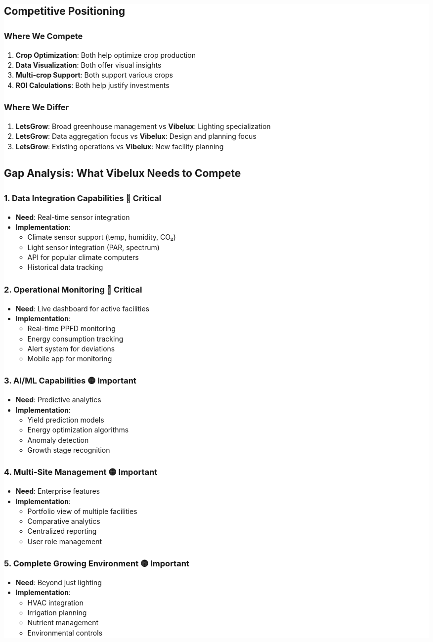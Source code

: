 ## Competitive Positioning

### Where We Compete
1. **Crop Optimization**: Both help optimize crop production
2. **Data Visualization**: Both offer visual insights
3. **Multi-crop Support**: Both support various crops
4. **ROI Calculations**: Both help justify investments

### Where We Differ
1. **LetsGrow**: Broad greenhouse management vs **Vibelux**: Lighting specialization
2. **LetsGrow**: Data aggregation focus vs **Vibelux**: Design and planning focus
3. **LetsGrow**: Existing operations vs **Vibelux**: New facility planning

## Gap Analysis: What Vibelux Needs to Compete

### 1. **Data Integration Capabilities** 🔴 Critical
- **Need**: Real-time sensor integration
- **Implementation**: 
  - Climate sensor support (temp, humidity, CO₂)
  - Light sensor integration (PAR, spectrum)
  - API for popular climate computers
  - Historical data tracking

### 2. **Operational Monitoring** 🔴 Critical
- **Need**: Live dashboard for active facilities
- **Implementation**:
  - Real-time PPFD monitoring
  - Energy consumption tracking
  - Alert system for deviations
  - Mobile app for monitoring

### 3. **AI/ML Capabilities** 🟡 Important
- **Need**: Predictive analytics
- **Implementation**:
  - Yield prediction models
  - Energy optimization algorithms
  - Anomaly detection
  - Growth stage recognition

### 4. **Multi-Site Management** 🟡 Important
- **Need**: Enterprise features
- **Implementation**:
  - Portfolio view of multiple facilities
  - Comparative analytics
  - Centralized reporting
  - User role management

### 5. **Complete Growing Environment** 🟡 Important
- **Need**: Beyond just lighting
- **Implementation**:
  - HVAC integration
  - Irrigation planning
  - Nutrient management
  - Environmental controls
